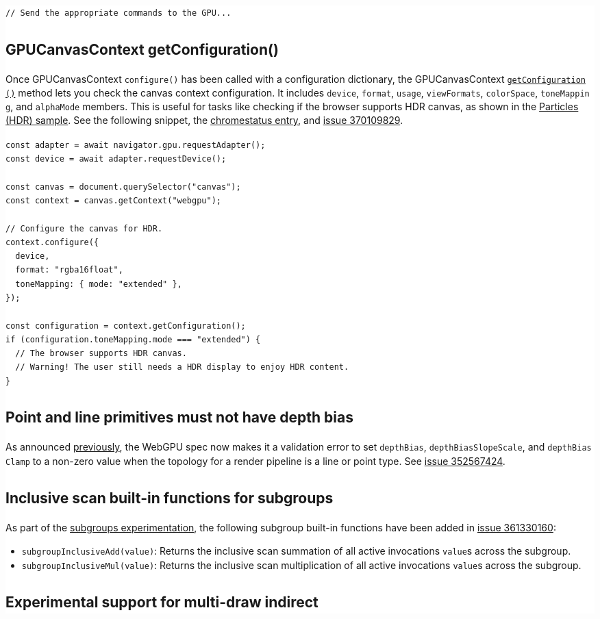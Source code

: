     // Send the appropriate commands to the GPU...
    

## GPUCanvasContext getConfiguration()

Once GPUCanvasContext `configure()` has been called with a configuration dictionary, the GPUCanvasContext [`getConfiguration()`](https://gpuweb.github.io/gpuweb/#dom-gpucanvascontext-getconfiguration) method lets you check the canvas context configuration. It includes `device`, `format`, `usage`, `viewFormats`, `colorSpace`, `toneMapping`, and `alphaMode` members. This is useful for tasks like checking if the browser supports HDR canvas, as shown in the [Particles (HDR) sample](https://webgpu.github.io/webgpu-samples/?sample=particles). See the following snippet, the [chromestatus entry](https://chromestatus.com/feature/6195110870777856), and [issue 370109829](https://issues.chromium.org/issues/370109829).
    
    
    const adapter = await navigator.gpu.requestAdapter();
    const device = await adapter.requestDevice();
    
    const canvas = document.querySelector("canvas");
    const context = canvas.getContext("webgpu");
    
    // Configure the canvas for HDR.
    context.configure({
      device,
      format: "rgba16float",
      toneMapping: { mode: "extended" },
    });
    
    const configuration = context.getConfiguration();
    if (configuration.toneMapping.mode === "extended") {
      // The browser supports HDR canvas.
      // Warning! The user still needs a HDR display to enjoy HDR content.
    }
    

## Point and line primitives must not have depth bias

As announced [previously](/blog/new-in-webgpu-128#deprecate_setting_depth_bias_for_lines_and_points), the WebGPU spec now makes it a validation error to set `depthBias`, `depthBiasSlopeScale`, and `depthBiasClamp` to a non-zero value when the topology for a render pipeline is a line or point type. See [issue 352567424](https://issues.chromium.org/issues/352567424).

## Inclusive scan built-in functions for subgroups

As part of the [subgroups experimentation](/blog/new-in-webgpu-128#experimenting_with_subgroups), the following subgroup built-in functions have been added in [issue 361330160](https://g-issues.chromium.org/issues/361330160):

  * `subgroupInclusiveAdd(value)`: Returns the inclusive scan summation of all active invocations `value`s across the subgroup.
  * `subgroupInclusiveMul(value)`: Returns the inclusive scan multiplication of all active invocations `value`s across the subgroup.

## Experimental support for multi-draw indirect
